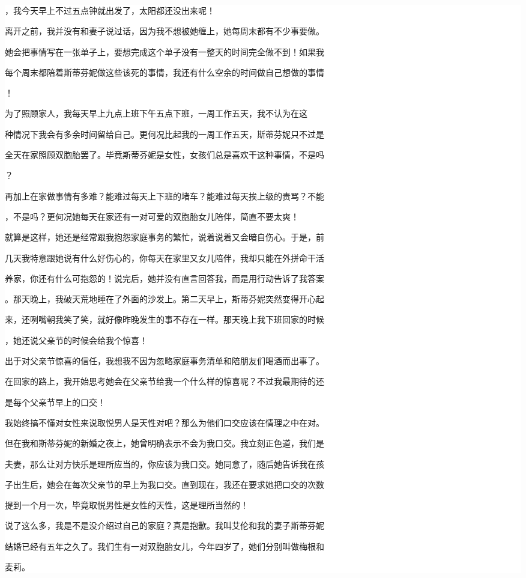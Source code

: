 ，我今天早上不过五点钟就出发了，太阳都还没出来呢！



离开之前，我并没有和妻子说过话，因为我不想被她缠上，她每周末都有不少事要做。

她会把事情写在一张单子上，要想完成这个单子没有一整天的时间完全做不到！如果我

每个周末都陪着斯蒂芬妮做这些该死的事情，我还有什么空余的时间做自己想做的事情

！

为了照顾家人，我每天早上九点上班下午五点下班，一周工作五天，我不认为在这

种情况下我会有多余时间留给自己。更何况比起我的一周工作五天，斯蒂芬妮只不过是

全天在家照顾双胞胎罢了。毕竟斯蒂芬妮是女性，女孩们总是喜欢干这种事情，不是吗

？



再加上在家做事情有多难？能难过每天上下班的堵车？能难过每天挨上级的责骂？不能

，不是吗？更何况她每天在家还有一对可爱的双胞胎女儿陪伴，简直不要太爽！



就算是这样，她还是经常跟我抱怨家庭事务的繁忙，说着说着又会暗自伤心。于是，前

几天我特意跟她说有什么好伤心的，你每天在家里又女儿陪伴，我却只能在外拼命干活

养家，你还有什么可抱怨的！说完后，她并没有直言回答我，而是用行动告诉了我答案

。那天晚上，我破天荒地睡在了外面的沙发上。第二天早上，斯蒂芬妮突然变得开心起

来，还咧嘴朝我笑了笑，就好像昨晚发生的事不存在一样。那天晚上我下班回家的时候

，她还说父亲节的时候会给我个惊喜！



出于对父亲节惊喜的信任，我想我不因为忽略家庭事务清单和陪朋友们喝酒而出事了。

在回家的路上，我开始思考她会在父亲节给我一个什么样的惊喜呢？不过我最期待的还

是每个父亲节早上的口交！



我始终搞不懂对女性来说取悦男人是天性对吧？那么为他们口交应该在情理之中在对。

但在我和斯蒂芬妮的新婚之夜上，她曾明确表示不会为我口交。我立刻正色道，我们是

夫妻，那么让对方快乐是理所应当的，你应该为我口交。她同意了，随后她告诉我在孩

子出生后，她会在每次父亲节的早上为我口交。直到现在，我还在要求她把口交的次数

提到一个月一次，毕竟取悦男性是女性的天性，这是理所当然的！



说了这么多，我是不是没介绍过自己的家庭？真是抱歉。我叫艾伦和我的妻子斯蒂芬妮

结婚已经有五年之久了。我们生有一对双胞胎女儿，今年四岁了，她们分别叫做梅根和

麦莉。


